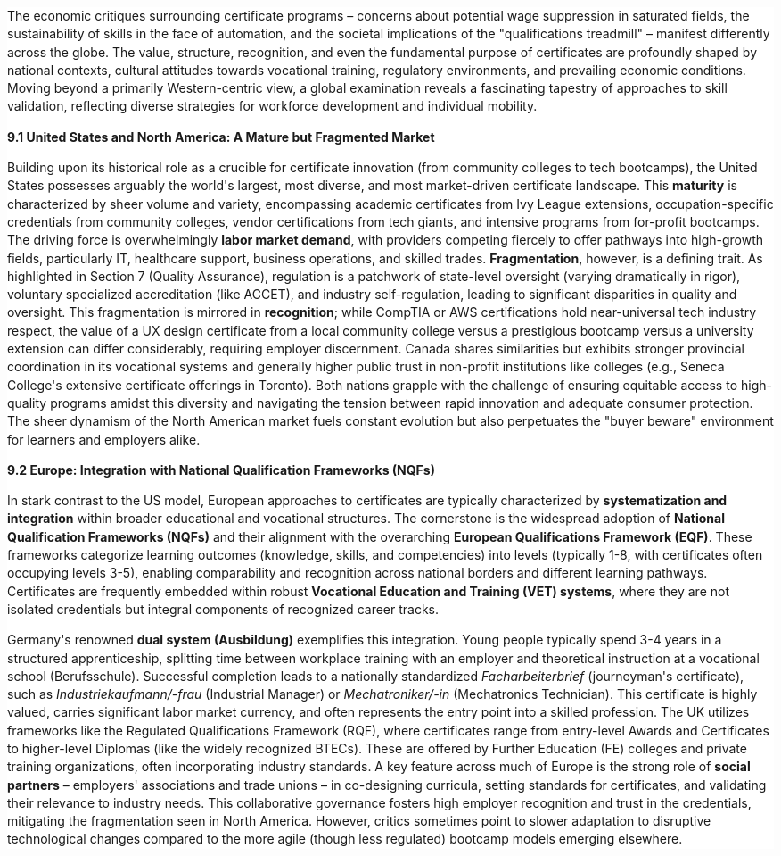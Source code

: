 The economic critiques surrounding certificate programs – concerns about potential wage suppression in saturated fields, the sustainability of skills in the face of automation, and the societal implications of the "qualifications treadmill" – manifest differently across the globe. The value, structure, recognition, and even the fundamental purpose of certificates are profoundly shaped by national contexts, cultural attitudes towards vocational training, regulatory environments, and prevailing economic conditions. Moving beyond a primarily Western-centric view, a global examination reveals a fascinating tapestry of approaches to skill validation, reflecting diverse strategies for workforce development and individual mobility.

**9.1 United States and North America: A Mature but Fragmented Market**

Building upon its historical role as a crucible for certificate innovation (from community colleges to tech bootcamps), the United States possesses arguably the world's largest, most diverse, and most market-driven certificate landscape. This **maturity** is characterized by sheer volume and variety, encompassing academic certificates from Ivy League extensions, occupation-specific credentials from community colleges, vendor certifications from tech giants, and intensive programs from for-profit bootcamps. The driving force is overwhelmingly **labor market demand**, with providers competing fiercely to offer pathways into high-growth fields, particularly IT, healthcare support, business operations, and skilled trades. **Fragmentation**, however, is a defining trait. As highlighted in Section 7 (Quality Assurance), regulation is a patchwork of state-level oversight (varying dramatically in rigor), voluntary specialized accreditation (like ACCET), and industry self-regulation, leading to significant disparities in quality and oversight. This fragmentation is mirrored in **recognition**; while CompTIA or AWS certifications hold near-universal tech industry respect, the value of a UX design certificate from a local community college versus a prestigious bootcamp versus a university extension can differ considerably, requiring employer discernment. Canada shares similarities but exhibits stronger provincial coordination in its vocational systems and generally higher public trust in non-profit institutions like colleges (e.g., Seneca College's extensive certificate offerings in Toronto). Both nations grapple with the challenge of ensuring equitable access to high-quality programs amidst this diversity and navigating the tension between rapid innovation and adequate consumer protection. The sheer dynamism of the North American market fuels constant evolution but also perpetuates the "buyer beware" environment for learners and employers alike.

**9.2 Europe: Integration with National Qualification Frameworks (NQFs)**

In stark contrast to the US model, European approaches to certificates are typically characterized by **systematization and integration** within broader educational and vocational structures. The cornerstone is the widespread adoption of **National Qualification Frameworks (NQFs)** and their alignment with the overarching **European Qualifications Framework (EQF)**. These frameworks categorize learning outcomes (knowledge, skills, and competencies) into levels (typically 1-8, with certificates often occupying levels 3-5), enabling comparability and recognition across national borders and different learning pathways. Certificates are frequently embedded within robust **Vocational Education and Training (VET) systems**, where they are not isolated credentials but integral components of recognized career tracks.

Germany's renowned **dual system (Ausbildung)** exemplifies this integration. Young people typically spend 3-4 years in a structured apprenticeship, splitting time between workplace training with an employer and theoretical instruction at a vocational school (Berufsschule). Successful completion leads to a nationally standardized *Facharbeiterbrief* (journeyman's certificate), such as *Industriekaufmann/-frau* (Industrial Manager) or *Mechatroniker/-in* (Mechatronics Technician). This certificate is highly valued, carries significant labor market currency, and often represents the entry point into a skilled profession. The UK utilizes frameworks like the Regulated Qualifications Framework (RQF), where certificates range from entry-level Awards and Certificates to higher-level Diplomas (like the widely recognized BTECs). These are offered by Further Education (FE) colleges and private training organizations, often incorporating industry standards. A key feature across much of Europe is the strong role of **social partners** – employers' associations and trade unions – in co-designing curricula, setting standards for certificates, and validating their relevance to industry needs. This collaborative governance fosters high employer recognition and trust in the credentials, mitigating the fragmentation seen in North America. However, critics sometimes point to slower adaptation to disruptive technological changes compared to the more agile (though less regulated) bootcamp models emerging elsewhere.
